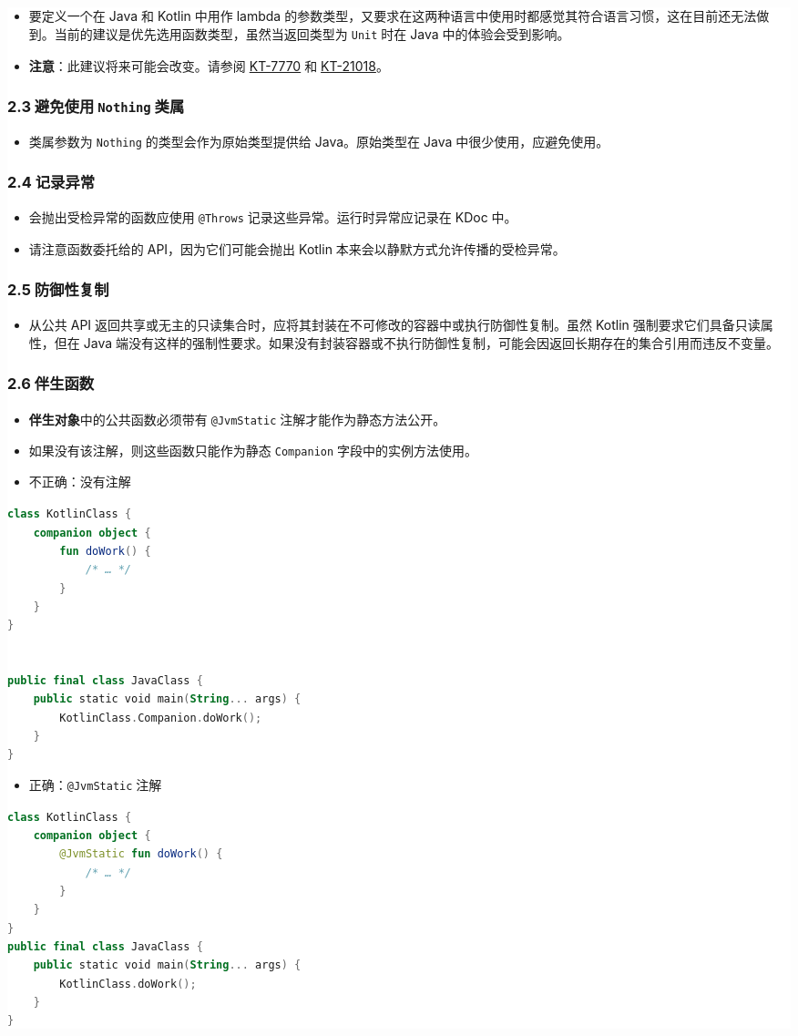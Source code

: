 * 要定义一个在 Java 和 Kotlin 中用作 lambda 的参数类型，又要求在这两种语言中使用时都感觉其符合语言习惯，这在目前还无法做到。当前的建议是优先选用函数类型，虽然当返回类型为 `Unit` 时在 Java 中的体验会受到影响。

* **注意**：此建议将来可能会改变。请参阅 [KT-7770](https://youtrack.jetbrains.com/issue/KT-7770) 和 [KT-21018](https://youtrack.jetbrains.com/issue/KT-21018)。

### 2.3 避免使用 `Nothing` 类属

* 类属参数为 `Nothing` 的类型会作为原始类型提供给 Java。原始类型在 Java 中很少使用，应避免使用。

### 2.4 记录异常

* 会抛出受检异常的函数应使用 `@Throws` 记录这些异常。运行时异常应记录在 KDoc 中。

* 请注意函数委托给的 API，因为它们可能会抛出 Kotlin 本来会以静默方式允许传播的受检异常。

### 2.5 防御性复制

* 从公共 API 返回共享或无主的只读集合时，应将其封装在不可修改的容器中或执行防御性复制。虽然 Kotlin 强制要求它们具备只读属性，但在 Java 端没有这样的强制性要求。如果没有封装容器或不执行防御性复制，可能会因返回长期存在的集合引用而违反不变量。

### 2.6 伴生函数

* **伴生对象**中的公共函数必须带有 `@JvmStatic` 注解才能作为静态方法公开。

* 如果没有该注解，则这些函数只能作为静态 `Companion` 字段中的实例方法使用。

* 不正确：没有注解

```kotlin
class KotlinClass {
    companion object {
        fun doWork() {
            /* … */
        }
    }
}


public final class JavaClass {
    public static void main(String... args) {
        KotlinClass.Companion.doWork();
    }
}
```

* 正确：`@JvmStatic` 注解

```kotlin
class KotlinClass {
    companion object {
        @JvmStatic fun doWork() {
            /* … */
        }
    }
}
public final class JavaClass {
    public static void main(String... args) {
        KotlinClass.doWork();
    }
}
```
